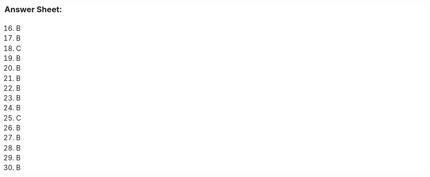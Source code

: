 ### Answer Sheet:
16. B
17. B
18. C
19. B
20. B
21. B
22. B
23. B
24. B
25. C
26. B
27. B
28. B
29. B
30. B
